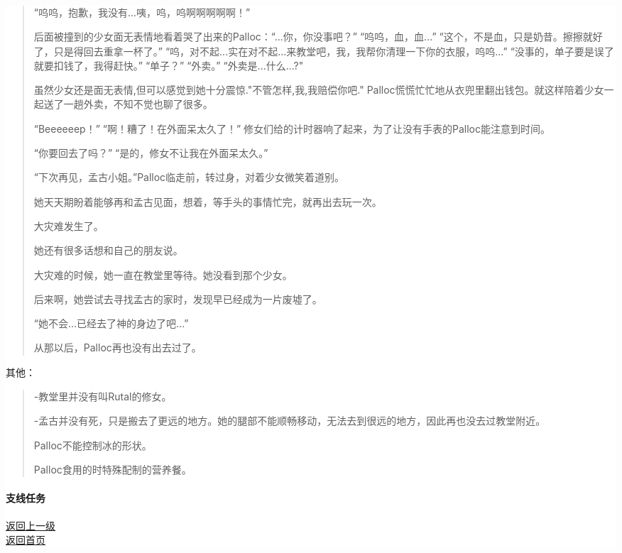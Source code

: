 > 
> “呜呜，抱歉，我没有...咦，呜，呜啊啊啊啊啊！” 
> 
> 后面被撞到的少女面无表情地看着哭了出来的Palloc：“...你，你没事吧？” “呜呜，血，血...” “这个，不是血，只是奶昔。擦擦就好了，只是得回去重拿一杯了。” “呜，对不起...实在对不起...来教堂吧，我，我帮你清理一下你的衣服，呜呜...” “没事的，单子要是误了就要扣钱了，我得赶快。” “单子？” “外卖。” “外卖是...什么...?"  
> 
> 虽然少女还是面无表情,但可以感觉到她十分震惊."不管怎样,我,我赔偿你吧." Palloc慌慌忙忙地从衣兜里翻出钱包。就这样陪着少女一起送了一趟外卖，不知不觉也聊了很多。 
> 
> “Beeeeeep！” “啊！糟了！在外面呆太久了！” 修女们给的计时器响了起来，为了让没有手表的Palloc能注意到时间。 
> 
> “你要回去了吗？” “是的，修女不让我在外面呆太久。” 
> 
> “下次再见，孟古小姐。”Palloc临走前，转过身，对着少女微笑着道别。 
> 
> 她天天期盼着能够再和孟古见面，想着，等手头的事情忙完，就再出去玩一次。  
> 
> 
> 大灾难发生了。
> 
> 
> 她还有很多话想和自己的朋友说。
> 
> 大灾难的时候，她一直在教堂里等待。她没看到那个少女。 
> 
> 后来啊，她尝试去寻找孟古的家时，发现早已经成为一片废墟了。
> 
> “她不会...已经去了神的身边了吧...” 
> 
> 从那以后，Palloc再也没有出去过了。

其他：
> -教堂里并没有叫Rutal的修女。 
> 
> -孟古并没有死，只是搬去了更远的地方。她的腿部不能顺畅移动，无法去到很远的地方，因此再也没去过教堂附近。
> 
> Palloc不能控制冰的形状。 
> 
> Palloc食用的时特殊配制的营养餐。
#### 支线任务
>   
  
  
[返回上一级](https://drrlw.github.io/Character/%E7%99%BD%E5%8C%BA_%E8%A7%92%E8%89%B2)  
[返回首页](https://drrlw.github.io/index)  

<script src="https://utteranc.es/client.js"
        repo="drrlw/drrlw.github.io"
        issue-term="title"
        theme="github-light"
        crossorigin="anonymous"
        async>
</script>
